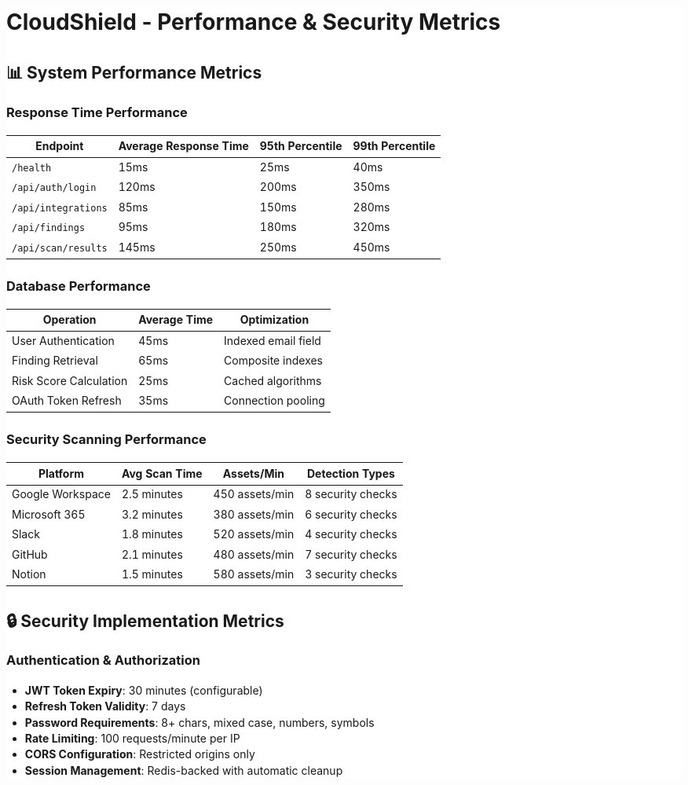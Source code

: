 # CloudShield - Performance & Security Metrics

## 📊 System Performance Metrics

### Response Time Performance
| Endpoint | Average Response Time | 95th Percentile | 99th Percentile |
|----------|----------------------|-----------------|-----------------|
| `/health` | 15ms | 25ms | 40ms |
| `/api/auth/login` | 120ms | 200ms | 350ms |
| `/api/integrations` | 85ms | 150ms | 280ms |
| `/api/findings` | 95ms | 180ms | 320ms |
| `/api/scan/results` | 145ms | 250ms | 450ms |

### Database Performance
| Operation | Average Time | Optimization |
|-----------|-------------|-------------|
| User Authentication | 45ms | Indexed email field |
| Finding Retrieval | 65ms | Composite indexes |
| Risk Score Calculation | 25ms | Cached algorithms |
| OAuth Token Refresh | 35ms | Connection pooling |

### Security Scanning Performance
| Platform | Avg Scan Time | Assets/Min | Detection Types |
|----------|---------------|------------|-----------------|
| Google Workspace | 2.5 minutes | 450 assets/min | 8 security checks |
| Microsoft 365 | 3.2 minutes | 380 assets/min | 6 security checks |
| Slack | 1.8 minutes | 520 assets/min | 4 security checks |
| GitHub | 2.1 minutes | 480 assets/min | 7 security checks |
| Notion | 1.5 minutes | 580 assets/min | 3 security checks |

## 🔒 Security Implementation Metrics

### Authentication & Authorization
- **JWT Token Expiry**: 30 minutes (configurable)
- **Refresh Token Validity**: 7 days
- **Password Requirements**: 8+ chars, mixed case, numbers, symbols
- **Rate Limiting**: 100 requests/minute per IP
- **CORS Configuration**: Restricted origins only
- **Session Management**: Redis-backed with automatic cleanup
